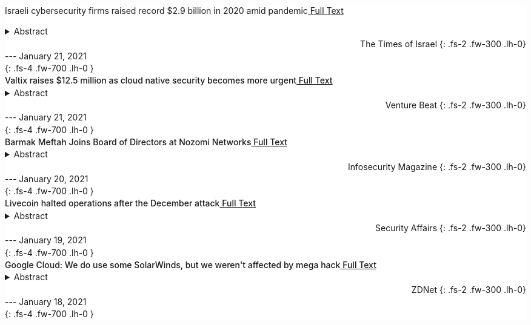 Israeli cybersecurity firms raised record $2.9 billion in 2020 amid pandemic<a href="https://www.timesofisrael.com/israeli-cybersecurity-firms-raised-record-2-9-billion-in-2020-amid-pandemic/?&amp;web_view=true"> Full Text</a>
</p>
<details><summary>Abstract</summary></details>
<div style="text-align: right" markdown="1">
The Times of Israel
{: .fs-2 .fw-300 .lh-0}
</div>
---
January 21, 2021 <br>
{: .fs-4 .fw-700 .lh-0  }
<p style="font-weight:500; margin:0px" markdown="1">
Valtix raises $12.5 million as cloud native security becomes more urgent<a href="https://venturebeat.com/2021/01/21/valtix-raises-12-5-million-as-cloud-native-security-becomes-more-urgent/?&amp;web_view=true"> Full Text</a>
</p>
<details><summary>Abstract</summary></details>
<div style="text-align: right" markdown="1">
Venture Beat
{: .fs-2 .fw-300 .lh-0}
</div>
---
January 21, 2021 <br>
{: .fs-4 .fw-700 .lh-0  }
<p style="font-weight:500; margin:0px" markdown="1">
Barmak Meftah Joins Board of Directors at Nozomi Networks<a href="https://www.infosecurity-magazine.com:443/news/barmak-meftah-nozomi-networks/"> Full Text</a>
</p>
<details><summary>Abstract</summary></details>
<div style="text-align: right" markdown="1">
Infosecurity Magazine
{: .fs-2 .fw-300 .lh-0}
</div>
---
January 20, 2021 <br>
{: .fs-4 .fw-700 .lh-0  }
<p style="font-weight:500; margin:0px" markdown="1">
Livecoin halted operations after the December attack<a href="https://securityaffairs.co/wordpress/113650/digital-id/livecoin-halted-operations.html"> Full Text</a>
</p>
<details><summary>Abstract</summary></details>
<div style="text-align: right" markdown="1">
Security Affairs
{: .fs-2 .fw-300 .lh-0}
</div>
---
January 19, 2021 <br>
{: .fs-4 .fw-700 .lh-0  }
<p style="font-weight:500; margin:0px" markdown="1">
Google Cloud: We do use some SolarWinds, but we weren't affected by mega hack<a href="https://www.zdnet.com/article/google-cloud-we-do-use-some-solarwinds-but-we-werent-affected-by-mega-hack/?&amp;web_view=true"> Full Text</a>
</p>
<details><summary>Abstract</summary></details>
<div style="text-align: right" markdown="1">
ZDNet
{: .fs-2 .fw-300 .lh-0}
</div>
---
January 18, 2021 <br>
{: .fs-4 .fw-700 .lh-0  }
<p style="font-weight:500; margin:0px" markdown="1">